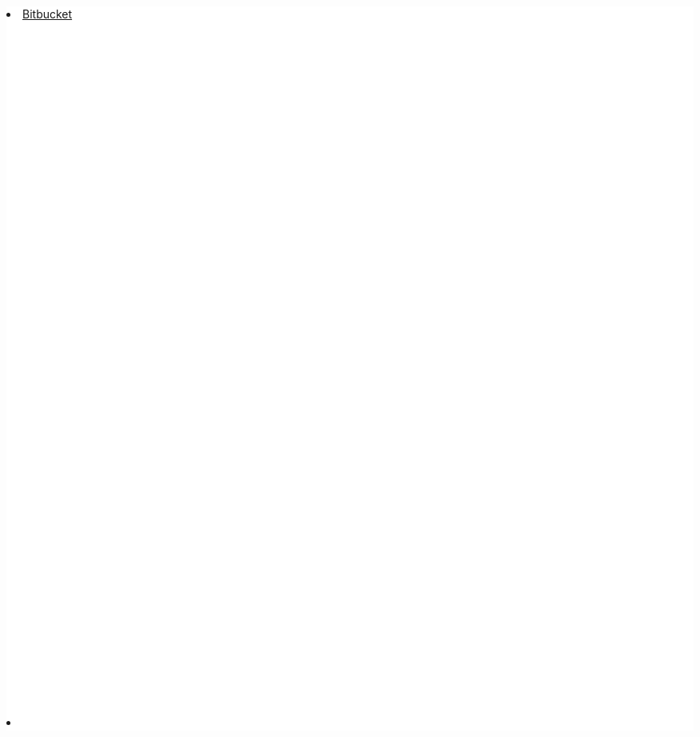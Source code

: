 <path d="M15.0962672,6.56194892 L10.8290766,10.8291395 C9.6502947,12.0079214 7.74066798,12.0079214 6.56188605,10.8291395 L5.13948919,9.40674263 L6.56188605,7.98434578 L7.98428291,9.40674263 C8.37721022,9.79869548 9.01472692,9.79966994 9.40667976,9.40674263 L13.6738703,5.13955206 C14.0658232,4.7471277 14.0658232,4.10910806 13.6738703,3.71665226 L12.2514735,2.2942554 C11.8595206,1.90230255 11.2210295,1.90230255 10.8290766,2.2942554 L9.30549312,3.8178389 C8.59919843,3.40231041 7.79665226,3.22401572 7.00196464,3.27754813 L9.40667976,0.871858546 C10.5854617,-0.306420432 12.4960629,-0.306420432 13.6738703,0.871858546 L15.0962672,2.2942554 C16.2750491,3.47256582 16.2750491,5.38366994 15.0962672,6.56194892 L15.0962672,6.56194892 Z M6.66209823,12.1513242 L5.13948919,13.6739332 C4.74656189,14.0668605 4.10904519,14.0658861 3.71709234,13.6739332 L2.29469548,12.2515363 C1.90176817,11.8595835 1.90176817,11.2220668 2.29469548,10.8291395 L6.56188605,6.56194892 C6.9538389,6.16999607 7.59233006,6.16999607 7.98428291,6.56194892 L9.40667976,7.98434578 L10.8290766,6.56194892 L9.40667976,5.13955206 C8.22789784,3.96127308 6.31827112,3.96127308 5.13948919,5.13955206 L0.872298625,9.40674263 C-0.306483301,10.5855246 -0.306483301,12.4961257 0.872298625,13.6739332 L2.29469548,15.0963301 C3.47250295,16.275112 5.38310413,16.275112 6.56188605,15.0963301 L8.96660118,12.6916149 C8.17191356,12.7446444 7.37131631,12.5658782 6.66209823,12.1513242 L6.66209823,12.1513242 Z" id="Shape"></path>
</g>
</g>
</g>
</g>
</g>
</g>
</svg>
</span>
</a>
</li>
<li ng-controller="Bitbucket as bitbucket">
<a class="import-bitbucket unlinked" href="/redirect/bitbucket">
<span>Bitbucket</span>
<span class="icon icon-link"><svg viewBox="0 0 16 16" version="1.1" xmlns="http://www.w3.org/2000/svg" xmlns:xlink="http://www.w3.org/1999/xlink" xmlns:sketch="http://www.bohemiancoding.com/sketch/ns">
<g stroke="none" stroke-width="1" fill="none" fill-rule="evenodd" sketch:type="MSPage">
<g sketch:type="MSArtboardGroup" transform="translate(-238.000000, -212.000000)" fill="#FFFFFF">
<g sketch:type="MSLayerGroup" transform="translate(0.000000, 65.000000)">
<g transform="translate(0.000000, 75.000000)" sketch:type="MSShapeGroup">
<g transform="translate(32.000000, 72.000000)">
<g transform="translate(206.000000, 0.000000)">
<path d="M15.0962672,6.56194892 L10.8290766,10.8291395 C9.6502947,12.0079214 7.74066798,12.0079214 6.56188605,10.8291395 L5.13948919,9.40674263 L6.56188605,7.98434578 L7.98428291,9.40674263 C8.37721022,9.79869548 9.01472692,9.79966994 9.40667976,9.40674263 L13.6738703,5.13955206 C14.0658232,4.7471277 14.0658232,4.10910806 13.6738703,3.71665226 L12.2514735,2.2942554 C11.8595206,1.90230255 11.2210295,1.90230255 10.8290766,2.2942554 L9.30549312,3.8178389 C8.59919843,3.40231041 7.79665226,3.22401572 7.00196464,3.27754813 L9.40667976,0.871858546 C10.5854617,-0.306420432 12.4960629,-0.306420432 13.6738703,0.871858546 L15.0962672,2.2942554 C16.2750491,3.47256582 16.2750491,5.38366994 15.0962672,6.56194892 L15.0962672,6.56194892 Z M6.66209823,12.1513242 L5.13948919,13.6739332 C4.74656189,14.0668605 4.10904519,14.0658861 3.71709234,13.6739332 L2.29469548,12.2515363 C1.90176817,11.8595835 1.90176817,11.2220668 2.29469548,10.8291395 L6.56188605,6.56194892 C6.9538389,6.16999607 7.59233006,6.16999607 7.98428291,6.56194892 L9.40667976,7.98434578 L10.8290766,6.56194892 L9.40667976,5.13955206 C8.22789784,3.96127308 6.31827112,3.96127308 5.13948919,5.13955206 L0.872298625,9.40674263 C-0.306483301,10.5855246 -0.306483301,12.4961257 0.872298625,13.6739332 L2.29469548,15.0963301 C3.47250295,16.275112 5.38310413,16.275112 6.56188605,15.0963301 L8.96660118,12.6916149 C8.17191356,12.7446444 7.37131631,12.5658782 6.66209823,12.1513242 L6.66209823,12.1513242 Z" id="Shape"></path>
</g>
</g>
</g>
</g>
</g>
</g>
</svg>
</span>
</a>
</li>
<li ng-controller="Github as github">
<a class="import-github unlinked" ng-click="github.chooseScope()">